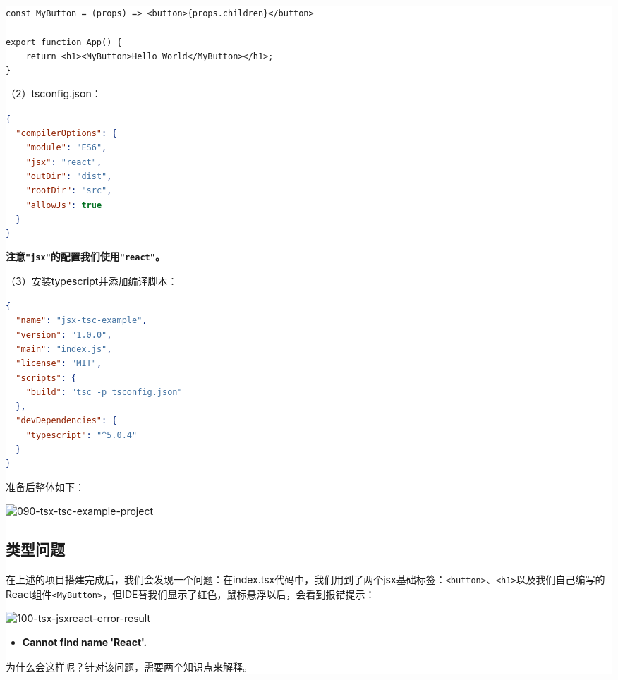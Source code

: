 ```tsx
const MyButton = (props) => <button>{props.children}</button>

export function App() {
    return <h1><MyButton>Hello World</MyButton></h1>;
}
```

（2）tsconfig.json：

```json
{
  "compilerOptions": {
    "module": "ES6",
    "jsx": "react",
    "outDir": "dist",
    "rootDir": "src",
    "allowJs": true
  }
}
```

**注意`"jsx"`的配置我们使用`"react"`。**

（3）安装typescript并添加编译脚本：

```json
{
  "name": "jsx-tsc-example",
  "version": "1.0.0",
  "main": "index.js",
  "license": "MIT",
  "scripts": {
    "build": "tsc -p tsconfig.json"
  },
  "devDependencies": {
    "typescript": "^5.0.4"
  }
}
```

准备后整体如下：

![090-tsx-tsc-example-project](https://res.zhen.wang/images/post/2023-04-18/090-tsx-tsc-example-project.png)

## 类型问题

在上述的项目搭建完成后，我们会发现一个问题：在index.tsx代码中，我们用到了两个jsx基础标签：`<button>`、`<h1>`以及我们自己编写的React组件`<MyButton>`，但IDE替我们显示了红色，鼠标悬浮以后，会看到报错提示：

![100-tsx-jsxreact-error-result](https://res.zhen.wang/images/post/2023-04-18/100-tsx-jsxreact-error-result.png)

- **Cannot find name 'React'.**

为什么会这样呢？针对该问题，需要两个知识点来解释。
